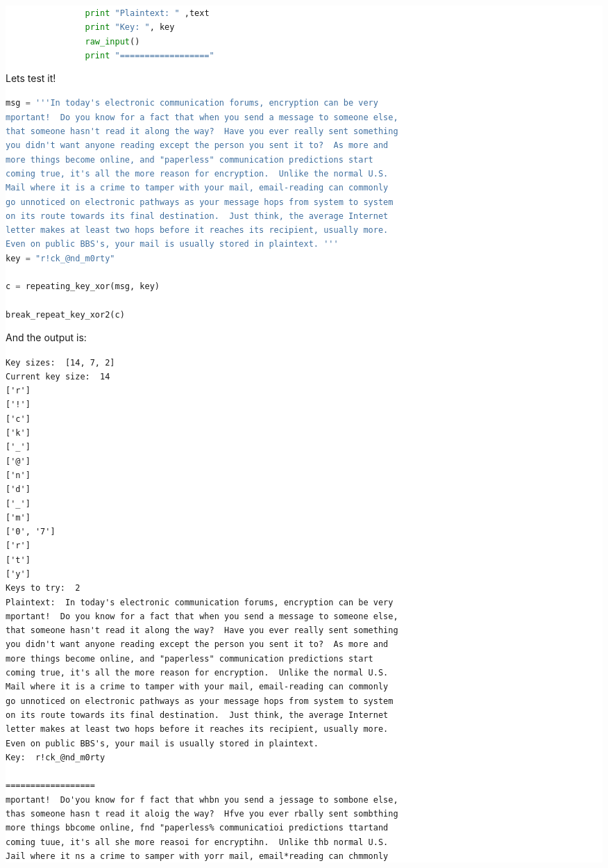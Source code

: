 ```python
                print "Plaintext: " ,text
                print "Key: ", key
                raw_input()
                print "=================="
```

Lets test it!

```python
msg = '''In today's electronic communication forums, encryption can be very
mportant!  Do you know for a fact that when you send a message to someone else,
that someone hasn't read it along the way?  Have you ever really sent something
you didn't want anyone reading except the person you sent it to?  As more and
more things become online, and "paperless" communication predictions start
coming true, it's all the more reason for encryption.  Unlike the normal U.S.
Mail where it is a crime to tamper with your mail, email-reading can commonly
go unnoticed on electronic pathways as your message hops from system to system
on its route towards its final destination.  Just think, the average Internet
letter makes at least two hops before it reaches its recipient, usually more.
Even on public BBS's, your mail is usually stored in plaintext. '''
key = "r!ck_@nd_m0rty"

c = repeating_key_xor(msg, key)

break_repeat_key_xor2(c)
```

And the output is:  
```
Key sizes:  [14, 7, 2]
Current key size:  14
['r']
['!']
['c']
['k']
['_']
['@']
['n']
['d']
['_']
['m']
['0', '7']
['r']
['t']
['y']
Keys to try:  2
Plaintext:  In today's electronic communication forums, encryption can be very
mportant!  Do you know for a fact that when you send a message to someone else,
that someone hasn't read it along the way?  Have you ever really sent something
you didn't want anyone reading except the person you sent it to?  As more and
more things become online, and "paperless" communication predictions start
coming true, it's all the more reason for encryption.  Unlike the normal U.S.
Mail where it is a crime to tamper with your mail, email-reading can commonly
go unnoticed on electronic pathways as your message hops from system to system
on its route towards its final destination.  Just think, the average Internet
letter makes at least two hops before it reaches its recipient, usually more.
Even on public BBS's, your mail is usually stored in plaintext.
Key:  r!ck_@nd_m0rty

==================
mportant!  Do'you know for f fact that whbn you send a jessage to sombone else,
thas someone hasn t read it aloig the way?  Hfve you ever rbally sent sombthing
more things bbcome online, fnd "paperless% communicatioi predictions ttartand
coming tuue, it's all she more reasoi for encryptihn.  Unlike thb normal U.S.
Jail where it ns a crime to samper with yorr mail, email*reading can chmmonly
```
